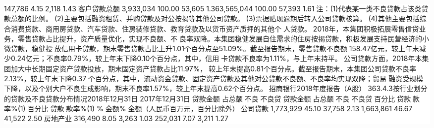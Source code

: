 147,786
4.15
2,118
1.43
客户贷款总额
3,933,034
100.00
53,605
1.363,565,044
100.00
57,393
1.61
注：(1)代表某一类不良贷款占该类贷款总额的比例。
(2)主要包括融资租赁、并购贷款及对公按揭等其他公司贷款。
(3)票据贴现逾期后转入公司贷款核算。
(4)其他主要包括综合消费贷款、商用房贷款、汽车贷款、住房装修贷款、教育贷款及以货币资产质押的其他个
人贷款。
2018年，本集团积极拓展零售信贷业务，零售贷款占比提升，资产质量优化，实现不良额、不
良率双降。本集团稳健发展自住需求的住房按揭贷款，积极发展支持民营经济的小微贷款，稳健投
放信用卡贷款，期末零售贷款占比上升1.01个百分点至51.09%。截至报告期末，零售贷款不良额
158.47亿元，较上年末减少0.24亿元；不良率0.79%，较上年末下降0.10个百分点，其中，信用
卡贷款不良率为1.11%，与上年末持平。
公司贷款方面，2018年本集团加大中长期固定资产贷款投放，期末固定资产贷款占比11.97%，
较上年末提高0.81个百分点。截至报告期末，本集团公司贷款不良率2.13%，较上年末下降0.37
个百分点，其中，流动资金贷款、固定资产贷款及其他对公贷款不良额、不良率均实现双降；贸易
融资受规模下降，以及个别大户不良生成影响，期末不良率1.57%，较上年末提高0.62个百分点。
招商银行2018年度报告（A股）
363.4.3按行业划分的贷款及不良贷款分布情况2018年12月31日
2017年12月31日
贷款金额
占总额
不良
不良贷
贷款金额
占总额
不良
不良贷
百分比
贷款
款率%(1)
百分比
贷款
款率%(1)
%
金额%
金额（人民币百万元，百分比除外）
公司贷款
1,773,929
45.10
37,758
2.13
1,663,861
46.67
41,522
2.50
房地产业
316,490
8.05
3,263
1.03
252,031
7.07
3,211
1.27